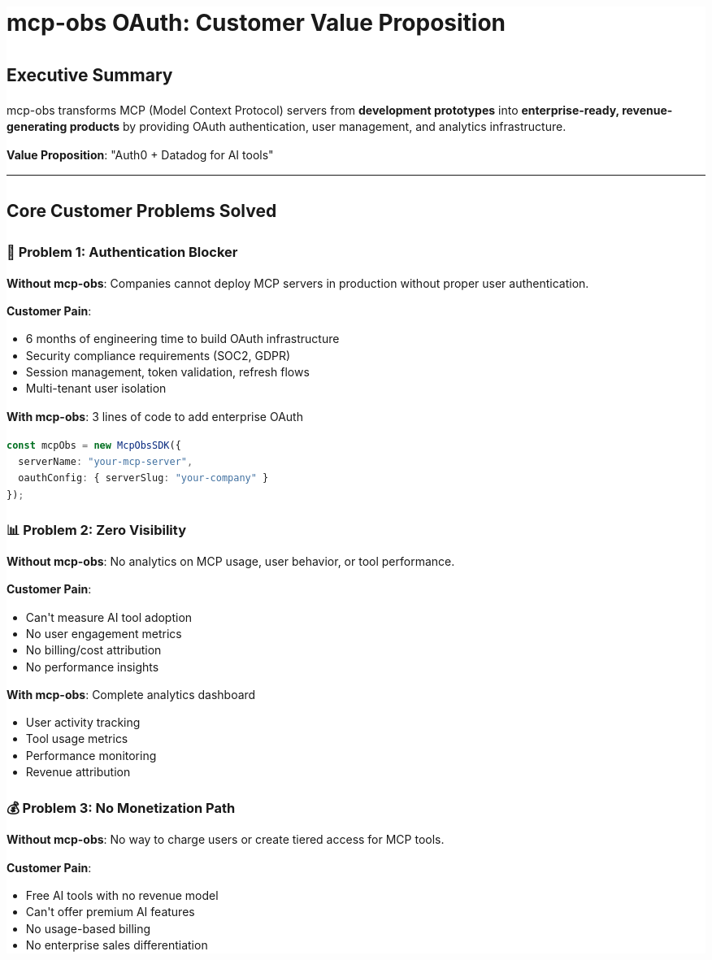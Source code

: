 # mcp-obs OAuth: Customer Value Proposition

## Executive Summary

mcp-obs transforms MCP (Model Context Protocol) servers from **development prototypes** into **enterprise-ready, revenue-generating products** by providing OAuth authentication, user management, and analytics infrastructure.

**Value Proposition**: "Auth0 + Datadog for AI tools"

---

## Core Customer Problems Solved

### 🚫 **Problem 1: Authentication Blocker**
**Without mcp-obs**: Companies cannot deploy MCP servers in production without proper user authentication.

**Customer Pain**:
- 6 months of engineering time to build OAuth infrastructure
- Security compliance requirements (SOC2, GDPR)
- Session management, token validation, refresh flows
- Multi-tenant user isolation

**With mcp-obs**: 3 lines of code to add enterprise OAuth
```typescript
const mcpObs = new McpObsSDK({
  serverName: "your-mcp-server",
  oauthConfig: { serverSlug: "your-company" }
});
```

### 📊 **Problem 2: Zero Visibility**
**Without mcp-obs**: No analytics on MCP usage, user behavior, or tool performance.

**Customer Pain**:
- Can't measure AI tool adoption
- No user engagement metrics
- No billing/cost attribution
- No performance insights

**With mcp-obs**: Complete analytics dashboard
- User activity tracking
- Tool usage metrics
- Performance monitoring
- Revenue attribution

### 💰 **Problem 3: No Monetization Path**
**Without mcp-obs**: No way to charge users or create tiered access for MCP tools.

**Customer Pain**:
- Free AI tools with no revenue model
- Can't offer premium AI features
- No usage-based billing
- No enterprise sales differentiation

